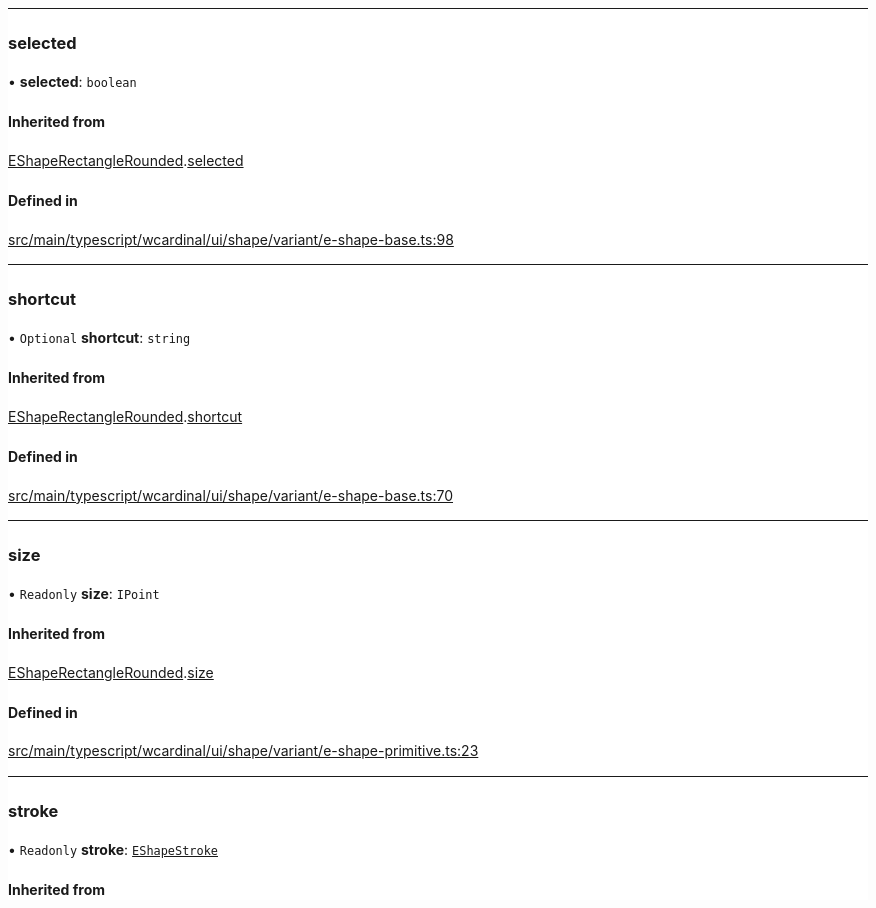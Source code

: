 ___

### selected

• **selected**: `boolean`

#### Inherited from

[EShapeRectangleRounded](EShapeRectangleRounded.md).[selected](EShapeRectangleRounded.md#selected)

#### Defined in

[src/main/typescript/wcardinal/ui/shape/variant/e-shape-base.ts:98](https://github.com/winter-cardinal/winter-cardinal-ui/blob/v0.165.0/src/main/typescript/wcardinal/ui/shape/variant/e-shape-base.ts#L98)

___

### shortcut

• `Optional` **shortcut**: `string`

#### Inherited from

[EShapeRectangleRounded](EShapeRectangleRounded.md).[shortcut](EShapeRectangleRounded.md#shortcut)

#### Defined in

[src/main/typescript/wcardinal/ui/shape/variant/e-shape-base.ts:70](https://github.com/winter-cardinal/winter-cardinal-ui/blob/v0.165.0/src/main/typescript/wcardinal/ui/shape/variant/e-shape-base.ts#L70)

___

### size

• `Readonly` **size**: `IPoint`

#### Inherited from

[EShapeRectangleRounded](EShapeRectangleRounded.md).[size](EShapeRectangleRounded.md#size)

#### Defined in

[src/main/typescript/wcardinal/ui/shape/variant/e-shape-primitive.ts:23](https://github.com/winter-cardinal/winter-cardinal-ui/blob/v0.165.0/src/main/typescript/wcardinal/ui/shape/variant/e-shape-primitive.ts#L23)

___

### stroke

• `Readonly` **stroke**: [`EShapeStroke`](../interfaces/EShapeStroke.md)

#### Inherited from
